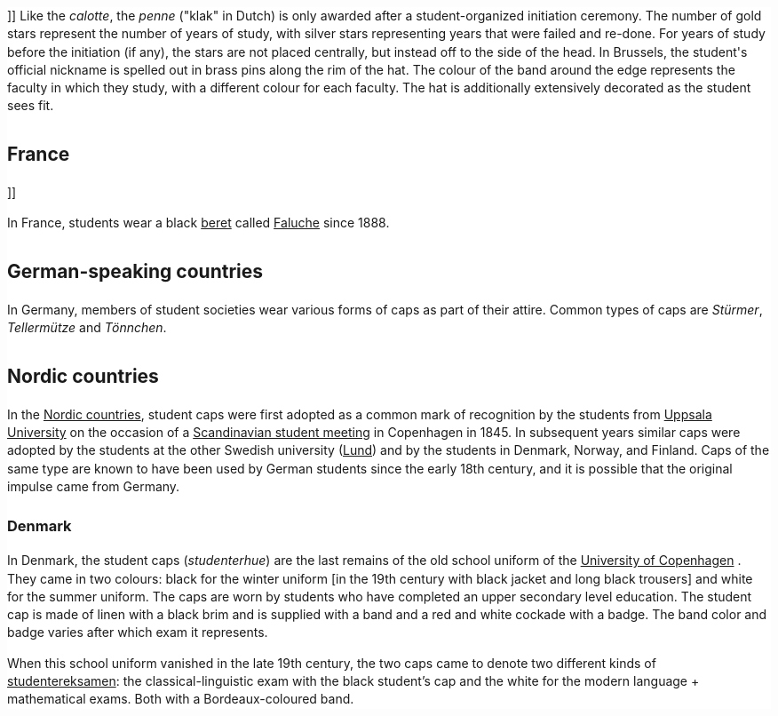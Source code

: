\]\] Like the *calotte*, the *penne* ("klak" in Dutch) is only awarded
after a student-organized initiation ceremony. The number of gold stars
represent the number of years of study, with silver stars representing
years that were failed and re-done. For years of study before the
initiation (if any), the stars are not placed centrally, but instead off
to the side of the head. In Brussels, the student's official nickname is
spelled out in brass pins along the rim of the hat. The colour of the
band around the edge represents the faculty in which they study, with a
different colour for each faculty. The hat is additionally extensively
decorated as the student sees fit.

## France

\]\]

In France, students wear a black [beret](beret "wikilink") called
[Faluche](Faluche "wikilink") since 1888.

## German-speaking countries

In Germany, members of student societies wear various forms of caps as
part of their attire. Common types of caps are *Stürmer*, *Tellermütze*
and *Tönnchen*.

## Nordic countries

In the [Nordic countries](Nordic_countries "wikilink"), student caps
were first adopted as a common mark of recognition by the students from
[Uppsala University](Uppsala_University "wikilink") on the occasion of a
[Scandinavian student meeting](Nordic_student_meeting "wikilink") in
Copenhagen in 1845. In subsequent years similar caps were adopted by the
students at the other Swedish university
([Lund](Lund_University "wikilink")) and by the students in Denmark,
Norway, and Finland. Caps of the same type are known to have been used
by German students since the early 18th century, and it is possible that
the original impulse came from Germany.

### Denmark

In Denmark, the student caps (*studenterhue*) are the last remains of
the old school uniform of the [University of
Copenhagen](University_of_Copenhagen "wikilink") . They came in two
colours: black for the winter uniform \[in the 19th century with black
jacket and long black trousers\] and white for the summer uniform. The
caps are worn by students who have completed an upper secondary level
education. The student cap is made of linen with a black brim and is
supplied with a band and a red and white cockade with a badge. The band
color and badge varies after which exam it represents.

When this school uniform vanished in the late 19th century, the two caps
came to denote two different kinds of
[studentereksamen](studentereksamen "wikilink"): the
classical-linguistic exam with the black student’s cap and the white for
the modern language + mathematical exams. Both with a Bordeaux-coloured
band.
